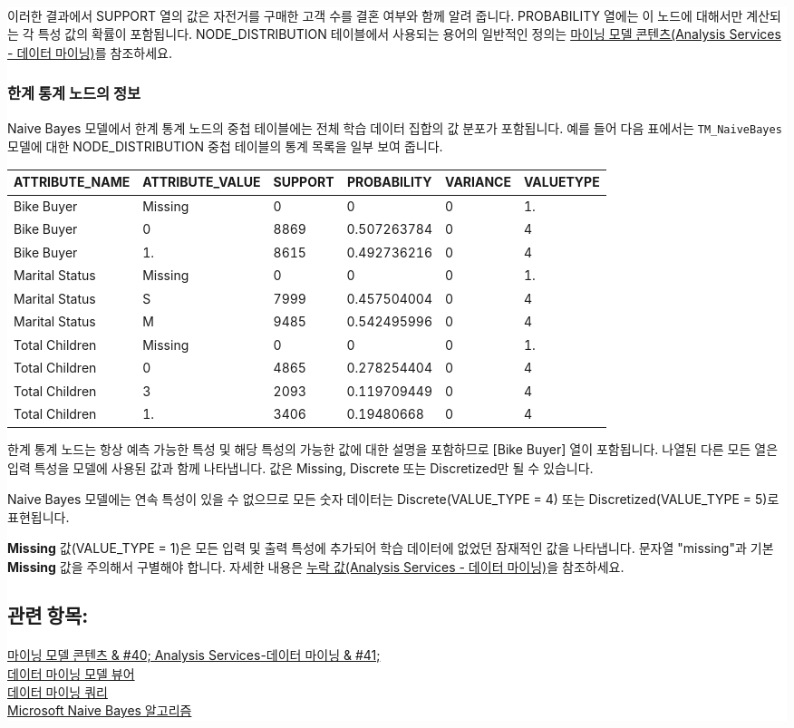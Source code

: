  이러한 결과에서 SUPPORT 열의 값은 자전거를 구매한 고객 수를 결혼 여부와 함께 알려 줍니다. PROBABILITY 열에는 이 노드에 대해서만 계산되는 각 특성 값의 확률이 포함됩니다. NODE_DISTRIBUTION 테이블에서 사용되는 용어의 일반적인 정의는 [마이닝 모델 콘텐츠&#40;Analysis Services - 데이터 마이닝&#41;](../../analysis-services/data-mining/mining-model-content-analysis-services-data-mining.md)를 참조하세요.  
  
###  <a name="bkmk_margstats"></a> 한계 통계 노드의 정보  
 Naive Bayes 모델에서 한계 통계 노드의 중첩 테이블에는 전체 학습 데이터 집합의 값 분포가 포함됩니다. 예를 들어 다음 표에서는 `TM_NaiveBayes`모델에 대한 NODE_DISTRIBUTION 중첩 테이블의 통계 목록을 일부 보여 줍니다.  
  
|ATTRIBUTE_NAME|ATTRIBUTE_VALUE|SUPPORT|PROBABILITY|VARIANCE|VALUETYPE|  
|---------------------|----------------------|-------------|-----------------|--------------|---------------|  
|Bike Buyer|Missing|0|0|0|1.|  
|Bike Buyer|0|8869|0.507263784|0|4|  
|Bike Buyer|1.|8615|0.492736216|0|4|  
|Marital Status|Missing|0|0|0|1.|  
|Marital Status|S|7999|0.457504004|0|4|  
|Marital Status|M|9485|0.542495996|0|4|  
|Total Children|Missing|0|0|0|1.|  
|Total Children|0|4865|0.278254404|0|4|  
|Total Children|3|2093|0.119709449|0|4|  
|Total Children|1.|3406|0.19480668|0|4|  
  
 한계 통계 노드는 항상 예측 가능한 특성 및 해당 특성의 가능한 값에 대한 설명을 포함하므로 [Bike Buyer] 열이 포함됩니다. 나열된 다른 모든 열은 입력 특성을 모델에 사용된 값과 함께 나타냅니다. 값은 Missing, Discrete 또는 Discretized만 될 수 있습니다.  
  
 Naive Bayes 모델에는 연속 특성이 있을 수 없으므로 모든 숫자 데이터는 Discrete(VALUE_TYPE = 4) 또는 Discretized(VALUE_TYPE = 5)로 표현됩니다.  
  
 **Missing** 값(VALUE_TYPE = 1)은 모든 입력 및 출력 특성에 추가되어 학습 데이터에 없었던 잠재적인 값을 나타냅니다. 문자열 "missing"과 기본 **Missing** 값을 주의해서 구별해야 합니다. 자세한 내용은 [누락 값&#40;Analysis Services - 데이터 마이닝&#41;](../../analysis-services/data-mining/missing-values-analysis-services-data-mining.md)을 참조하세요.  
  
## <a name="see-also"></a>관련 항목:  
 [마이닝 모델 콘텐츠 & #40; Analysis Services-데이터 마이닝 & #41;](../../analysis-services/data-mining/mining-model-content-analysis-services-data-mining.md)   
 [데이터 마이닝 모델 뷰어](../../analysis-services/data-mining/data-mining-model-viewers.md)   
 [데이터 마이닝 쿼리](../../analysis-services/data-mining/data-mining-queries.md)   
 [Microsoft Naive Bayes 알고리즘](../../analysis-services/data-mining/microsoft-naive-bayes-algorithm.md)  
  
  

